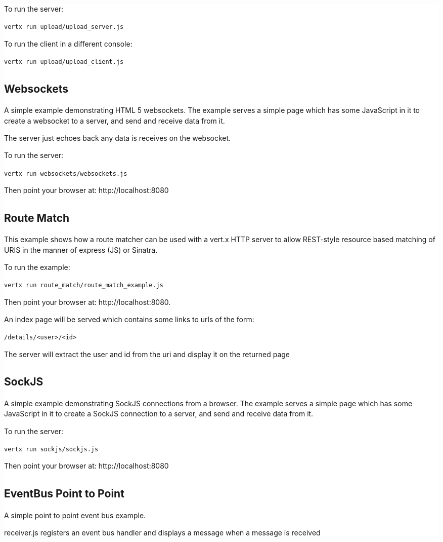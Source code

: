 To run the server:

    vertx run upload/upload_server.js

To run the client in a different console:

    vertx run upload/upload_client.js

## Websockets

A simple example demonstrating HTML 5 websockets. The example serves a simple page which has some JavaScript in it
to create a websocket to a server, and send and receive data from it.

The server just echoes back any data is receives on the websocket.

To run the server:

    vertx run websockets/websockets.js

Then point your browser at: http://localhost:8080

## Route Match

This example shows how a route matcher can be used with a vert.x HTTP server to allow REST-style resource based matching of URIS
in the manner of express (JS) or Sinatra.

To run the example:

    vertx run route_match/route_match_example.js

Then point your browser at: http://localhost:8080.

An index page will be served which contains some links to urls of the form:

`/details/<user>/<id>`

The server will extract the user and id from the uri and display it on the returned page

## SockJS

A simple example demonstrating SockJS connections from a browser. The example serves a simple page which has some JavaScript in it
to create a SockJS connection to a server, and send and receive data from it.

To run the server:

    vertx run sockjs/sockjs.js

Then point your browser at: http://localhost:8080

## EventBus Point to Point

A simple point to point event bus example.

receiver.js registers an event bus handler and displays a message when a message is received
